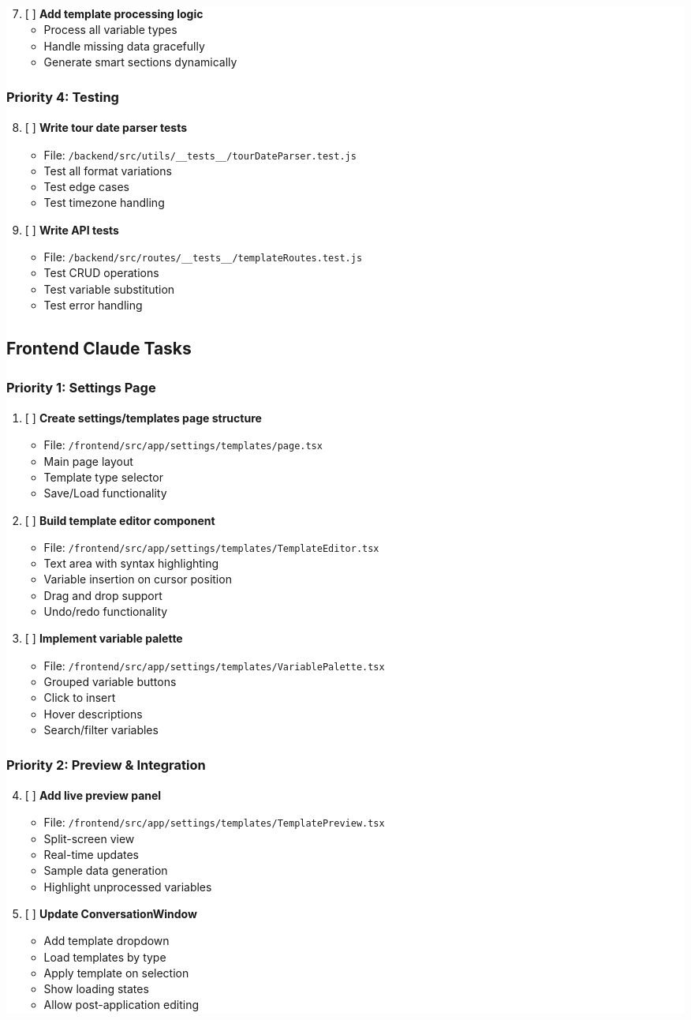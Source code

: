 7. [ ] **Add template processing logic**
   - Process all variable types
   - Handle missing data gracefully
   - Generate smart sections dynamically

### Priority 4: Testing
8. [ ] **Write tour date parser tests**
   - File: `/backend/src/utils/__tests__/tourDateParser.test.js`
   - Test all format variations
   - Test edge cases
   - Test timezone handling

9. [ ] **Write API tests**
   - File: `/backend/src/routes/__tests__/templateRoutes.test.js`
   - Test CRUD operations
   - Test variable substitution
   - Test error handling

## Frontend Claude Tasks

### Priority 1: Settings Page
1. [ ] **Create settings/templates page structure**
   - File: `/frontend/src/app/settings/templates/page.tsx`
   - Main page layout
   - Template type selector
   - Save/Load functionality

2. [ ] **Build template editor component**
   - File: `/frontend/src/app/settings/templates/TemplateEditor.tsx`
   - Text area with syntax highlighting
   - Variable insertion on cursor position
   - Drag and drop support
   - Undo/redo functionality

3. [ ] **Implement variable palette**
   - File: `/frontend/src/app/settings/templates/VariablePalette.tsx`
   - Grouped variable buttons
   - Click to insert
   - Hover descriptions
   - Search/filter variables

### Priority 2: Preview & Integration
4. [ ] **Add live preview panel**
   - File: `/frontend/src/app/settings/templates/TemplatePreview.tsx`
   - Split-screen view
   - Real-time updates
   - Sample data generation
   - Highlight unprocessed variables

5. [ ] **Update ConversationWindow**
   - Add template dropdown
   - Load templates by type
   - Apply template on selection
   - Show loading states
   - Allow post-application editing
